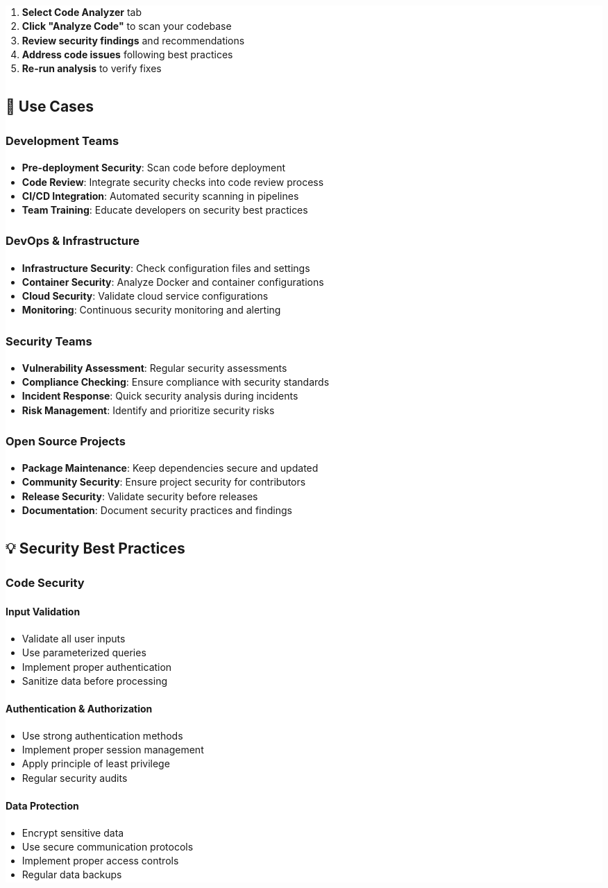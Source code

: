 1. **Select Code Analyzer** tab
2. **Click "Analyze Code"** to scan your codebase
3. **Review security findings** and recommendations
4. **Address code issues** following best practices
5. **Re-run analysis** to verify fixes

## 🎯 Use Cases

### **Development Teams**
- **Pre-deployment Security**: Scan code before deployment
- **Code Review**: Integrate security checks into code review process
- **CI/CD Integration**: Automated security scanning in pipelines
- **Team Training**: Educate developers on security best practices

### **DevOps & Infrastructure**
- **Infrastructure Security**: Check configuration files and settings
- **Container Security**: Analyze Docker and container configurations
- **Cloud Security**: Validate cloud service configurations
- **Monitoring**: Continuous security monitoring and alerting

### **Security Teams**
- **Vulnerability Assessment**: Regular security assessments
- **Compliance Checking**: Ensure compliance with security standards
- **Incident Response**: Quick security analysis during incidents
- **Risk Management**: Identify and prioritize security risks

### **Open Source Projects**
- **Package Maintenance**: Keep dependencies secure and updated
- **Community Security**: Ensure project security for contributors
- **Release Security**: Validate security before releases
- **Documentation**: Document security practices and findings

## 💡 Security Best Practices

### **Code Security**

#### **Input Validation**
- Validate all user inputs
- Use parameterized queries
- Implement proper authentication
- Sanitize data before processing

#### **Authentication & Authorization**
- Use strong authentication methods
- Implement proper session management
- Apply principle of least privilege
- Regular security audits

#### **Data Protection**
- Encrypt sensitive data
- Use secure communication protocols
- Implement proper access controls
- Regular data backups
